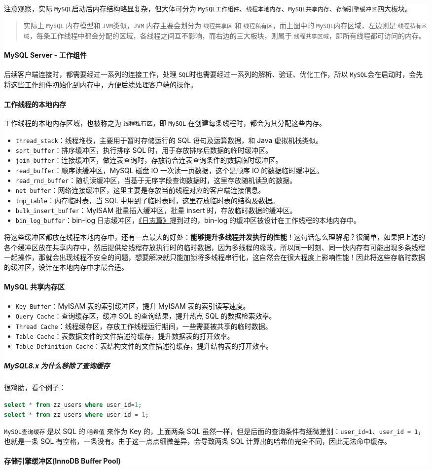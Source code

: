 注意观察，实际 `MySQL`​ 启动后内存结构略显复杂，但大体可分为 `MySQL工作组件`​、`线程本地内存`​、`MySQL共享内存`​、`存储引擎缓冲区`​ 四大板块。

> 实际上 `MySQL`​ 内存模型和 `JVM`​ 类似，`JVM`​ 内存主要会划分为 `线程共享区`​ 和 `线程私有区`​，而上图中的 `MySQL`​ 内存区域，左边则是 `线程私有区域`​，每条工作线程中都会分配的区域，各线程之间互不影响，而右边的三大板块，则属于 `线程共享区域`​，即所有线程都可访问的内存。

#### MySQL Server - 工作组件

后续客户端连接时，都需要经过一系列的连接工作，处理 `SQL`​ 时也需要经过一系列的解析、验证、优化工作，所以 `MySQL`​ 会在启动时，会先将这些工作组件初始化到内存中，方便后续处理客户端的操作。

#### 工作线程的本地内存

工作线程的本地内存区域，也被称之为 `线程私有区`​，即 `MySQL`​ 在创建每条线程时，都会为其分配这些内存。

* ​`thread_stack`​：线程堆栈，主要用于暂时存储运行的 SQL 语句及运算数据，和 Java 虚拟机栈类似。
* ​`sort_buffer`​：排序缓冲区，执行排序 SQL 时，用于存放排序后数据的临时缓冲区。
* ​`join_buffer`​：连接缓冲区，做连表查询时，存放符合连表查询条件的数据临时缓冲区。
* ​`read_buffer`​：顺序读缓冲区，MySQL 磁盘 IO 一次读一页数据，这个是顺序 IO 的数据临时缓冲区。
* ​`read_rnd_buffer`​：随机读缓冲区，当基于无序字段查询数据时，这里存放随机读到的数据。
* ​`net_buffer`​：网络连接缓冲区，这里主要是存放当前线程对应的客户端连接信息。
* ​`tmp_table`​：内存临时表，当 SQL 中用到了临时表时，这里存放临时表的结构及数据。
* ​`bulk_insert_buffer`​：MyISAM 批量插入缓冲区，批量 insert 时，存放临时数据的缓冲区。
* ​`bin_log_buffer`​：bin-log 日志缓冲区，[《日志篇》](https://juejin.cn/post/7157956679932313608#heading-11)提到过的，bin-log 的缓冲区被设计在工作线程的本地内存中。

将这些缓冲区都放在线程本地内存中，还有一点最大的好处：**能够提升多线程并发执行的性能**！这句话怎么理解呢？很简单，如果把上述的各个缓冲区放在共享内存中，然后提供给线程存放执行时的临时数据，因为多线程的缘故，所以同一时刻、同一快内存有可能出现多条线程一起操作，那就会出现线程不安全的问题，想要解决就只能加锁将多线程串行化，这自然会在很大程度上影响性能！因此将这些存临时数据的缓冲区，设计在本地内存中才最合适。

#### MySQL 共享内存区

* ​`Key Buffer`​：MyISAM 表的索引缓冲区，提升 MyISAM 表的索引读写速度。
* ​`Query Cache`​：查询缓存区，缓冲 SQL 的查询结果，提升热点 SQL 的数据检索效率。
* ​`Thread Cache`​：线程缓存区，存放工作线程运行期间，一些需要被共享的临时数据。
* ​`Table Cache`​：表数据文件的文件描述符缓存，提升数据表的打开效率。
* ​`Table Definition Cache`​：表结构文件的文件描述符缓存，提升结构表的打开效率。

##### MySQL8.x 为什么移除了查询缓存

很鸡肋，看个例子：

```sql
select * from zz_users where user_id=1;
select * from zz_users where user_id = 1;
```

​`MySQL查询缓存`​ 是以 SQL 的 `哈希值`​ 来作为 Key 的，上面两条 SQL 虽然一样，但是后面的查询条件有细微差别：`user_id=1`​、`user_id = 1`​，也就是一条 SQL 有空格，一条没有。由于这一点点细微差异，会导致两条 SQL 计算出的哈希值完全不同，因此无法命中缓存。

#### 存储引擎缓冲区(InnoDB Buffer Pool)
